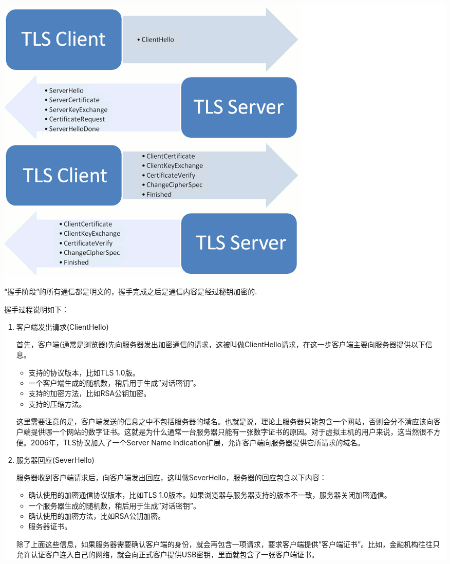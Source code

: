 ![TLS握手流程](/images/coding/golang/TLS_handshake.png)

“握手阶段”的所有通信都是明文的，握手完成之后是通信内容是经过秘钥加密的.

握手过程说明如下：

1. 客户端发出请求(ClientHello)

    首先，客户端(通常是浏览器)先向服务器发出加密通信的请求，这被叫做ClientHello请求，在这一步客户端主要向服务器提供以下信息。

    - 支持的协议版本，比如TLS 1.0版。
    - 一个客户端生成的随机数，稍后用于生成”对话密钥”。
    - 支持的加密方法，比如RSA公钥加密。
    - 支持的压缩方法。

    这里需要注意的是，客户端发送的信息之中不包括服务器的域名。也就是说，理论上服务器只能包含一个网站，否则会分不清应该向客户端提供哪一个网站的数字证书。这就是为什么通常一台服务器只能有一张数字证书的原因。对于虚拟主机的用户来说，这当然很不方便。2006年，TLS协议加入了一个Server Name Indication扩展，允许客户端向服务器提供它所请求的域名。

2. 服务器回应(SeverHello)

    服务器收到客户端请求后，向客户端发出回应，这叫做SeverHello，服务器的回应包含以下内容：

    - 确认使用的加密通信协议版本，比如TLS 1.0版本。如果浏览器与服务器支持的版本不一致，服务器关闭加密通信。
    - 一个服务器生成的随机数，稍后用于生成”对话密钥”。
    - 确认使用的加密方法，比如RSA公钥加密。
    - 服务器证书。

    除了上面这些信息，如果服务器需要确认客户端的身份，就会再包含一项请求，要求客户端提供”客户端证书”。比如，金融机构往往只允许认证客户连入自己的网络，就会向正式客户提供USB密钥，里面就包含了一张客户端证书。
